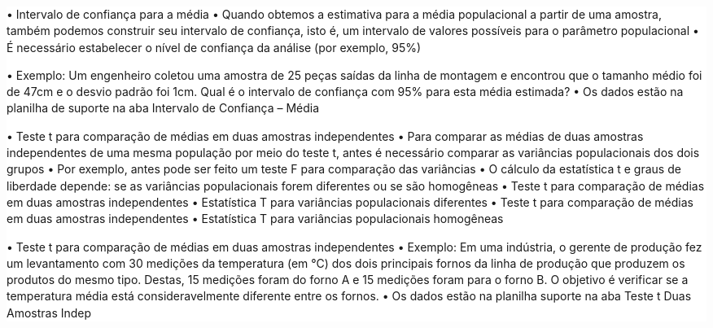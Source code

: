 • Intervalo de confiança para a média
• Quando obtemos a estimativa para a média populacional a partir de uma
amostra, também podemos construir seu intervalo de confiança, isto é, um
intervalo de valores possíveis para o parâmetro populacional
• É necessário estabelecer o nível de confiança da análise (por exemplo, 95%)

• Exemplo: Um engenheiro coletou uma amostra de 25 peças saídas da linha de montagem e encontrou que o tamanho médio foi de 47cm e o desvio padrão foi 1cm. Qual é o intervalo de confiança com 95% para esta média estimada?
• Os dados estão na planilha de suporte na aba Intervalo de Confiança – Média

• Teste t para comparação de médias em
duas amostras independentes
• Para comparar as médias de duas amostras independentes de uma mesma
população por meio do teste t, antes é necessário comparar as variâncias
populacionais dos dois grupos
• Por exemplo, antes pode ser feito um teste F para comparação das variâncias
• O cálculo da estatística t e graus de liberdade depende: se as variâncias
populacionais forem diferentes ou se são homogêneas
• Teste t para comparação de médias em
duas amostras independentes
• Estatística T para variâncias populacionais diferentes
• Teste t para comparação de médias em
duas amostras independentes
• Estatística T para variâncias populacionais homogêneas

• Teste t para comparação de médias em
duas amostras independentes
• Exemplo: Em uma indústria, o gerente de produção fez um levantamento com 30 medições da temperatura (em °C) dos dois principais fornos da linha de produção que produzem os produtos do mesmo tipo. Destas, 15 medições foram do forno A e 15 medições foram para o forno B. O objetivo é verificar se a temperatura média está consideravelmente diferente entre os fornos.
• Os dados estão na planilha suporte na aba Teste t Duas Amostras Indep

